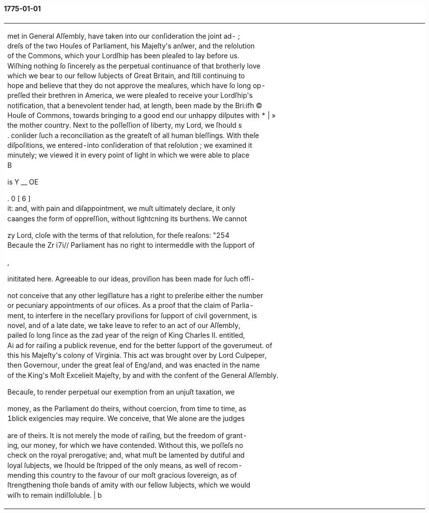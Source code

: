#### 1775-01-01

<table style="width: 100%;"><tr><td style="width: 50%">

  
met in General Aſſembly, have taken into our conſideration the joint ad- ;  
dreſs of the two Houſes of Parliament, his Majeſty&#x27;s anſwer, and the reſolution  
of the Commons, which your Lordſhip has been pleaſed to lay before us.  
Wiſhing nothing ſo ſincerely as the perpetual continuance of that brotherly love  
which we bear to our fellow ſubjects of Great Britain, and ſtill continuing to  
hope and believe that they do not approve the meaſures, which have ſo long op-  
preſſed their brethren in America, we were pleaſed to receive your Lordſhip&#x27;s  
notification, that a benevolent tender had, at length, been made by the Bri:ifh ©  
Houſe of Commons, towards bringing to a good end our unhappy diſputes with * | »  
the mother country. Next to the poſſeſſion of liberty, my Lord, we ſhould s  
. conlider ſuch a reconciliation as the greateſt of all human bleſſings. With theſe  
diſpoſitions, we entered-into conſideration of that reſolution ; we examined it  
minutely; we viewed it in every point of light in which we were able to place  
B  
  
is Y __ OE  
  
. 0 [ 6 ]  
it: and, with pain and diſappointment, we muſt ultimately declare, it only  
caanges the form of oppreſſion, without lightcning its burthens. We cannot  
  
zy Lord, cloſe with the terms of that reſolution, for theſe reaſons: &quot;254  
Becaule the Zr i7i// Parliament has no right to intermeddle with the ſupport of  
  
,  
  
  
inititated here. Agreeable to our ideas, proviſion has been made for ſuch offi-  
  
  
not conceive that any other legiſlature has a right to preſeribe either the number  
or pecuniary appointments of our ofiices. As a proof that the claim of Parlia-  
ment, to interfere in the neceſſary proviſions for ſupport of civil government, is  
novel, and of a late date, we take leave to refer to an act of our Aſſembly,  
pailed ſo long ſince as the zad year of the reign of King Charles II. entitled,  
Ai ad for raiſing a publick revenue, end for the better ſupport of the goverumeut. of  
this his Majeſty&#x27;s colony of Virginia. This act was brought over by Lord Culpeper,  
then Governour, under the great ſeal of Eng/and, and was enacted in the name  
of the King&#x27;s Moſt Excelieit Majeſty, by and with the confent of the General Aſſembly.  
  
Becauſe, to render perpetual our exemption from an unjuſt taxation, we  
  
  
money, as the Parliament do theirs, without coercion, from time to time, as  
1blick exigencies may require. We conceive, that We alone are the judges  
  
  
are of theirs. It is not merely the mode of raiſing, but the freedom of grant-  
ing, our money, for which we have contended. Without this, we poſſeſs no  
check on the royal prerogative; and, what muſt be lamented by dutiful and  
loyal ſubjects, we ſhould be ſtripped of the only means, as well of recom-  
mending this country to the favour of our moſt gracious ſovereign, as of  
ſtrengthening thoſe bands of amity with our fellow ſubjects, which we would  
wiſh to remain indiſſoluble. | b  
  